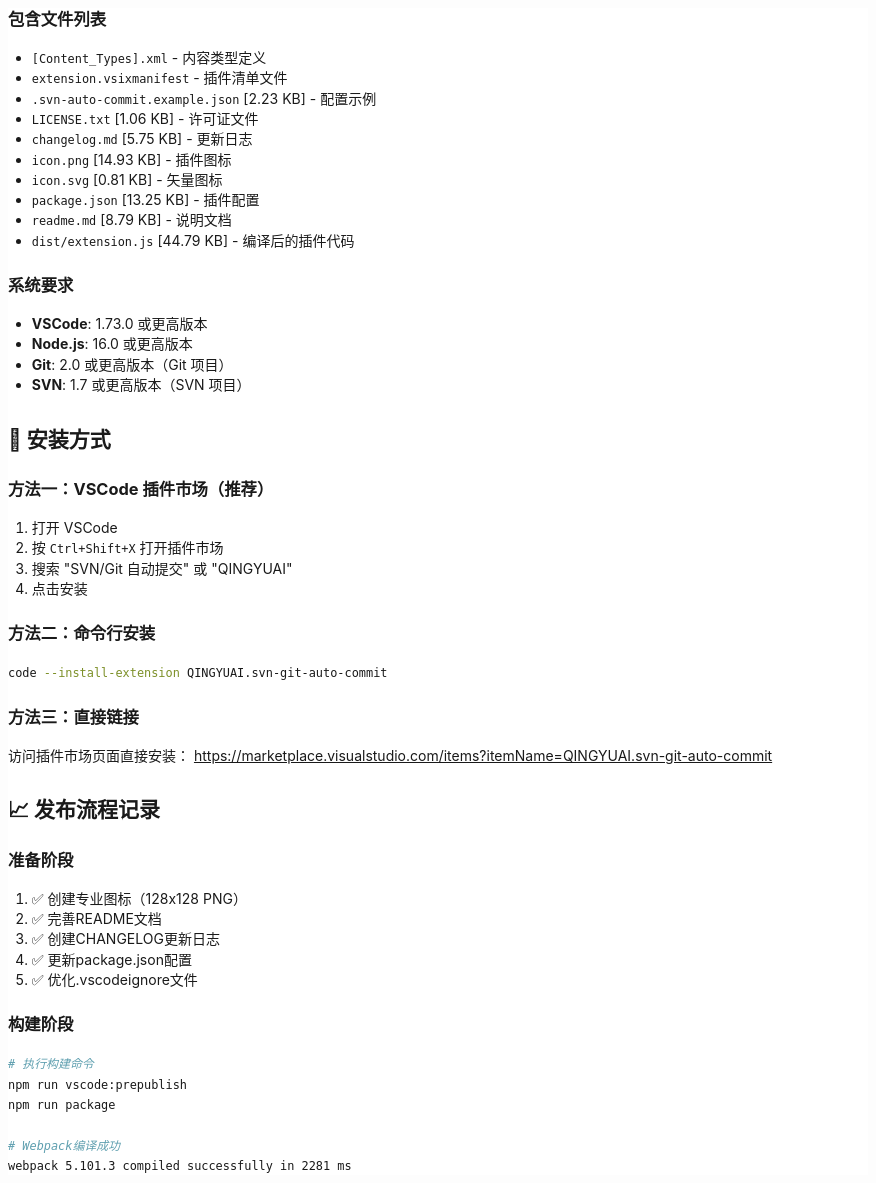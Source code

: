 ### 包含文件列表
- `[Content_Types].xml` - 内容类型定义
- `extension.vsixmanifest` - 插件清单文件
- `.svn-auto-commit.example.json` [2.23 KB] - 配置示例
- `LICENSE.txt` [1.06 KB] - 许可证文件
- `changelog.md` [5.75 KB] - 更新日志
- `icon.png` [14.93 KB] - 插件图标
- `icon.svg` [0.81 KB] - 矢量图标
- `package.json` [13.25 KB] - 插件配置
- `readme.md` [8.79 KB] - 说明文档
- `dist/extension.js` [44.79 KB] - 编译后的插件代码

### 系统要求
- **VSCode**: 1.73.0 或更高版本
- **Node.js**: 16.0 或更高版本
- **Git**: 2.0 或更高版本（Git 项目）
- **SVN**: 1.7 或更高版本（SVN 项目）

## 🚀 安装方式

### 方法一：VSCode 插件市场（推荐）
1. 打开 VSCode
2. 按 `Ctrl+Shift+X` 打开插件市场
3. 搜索 "SVN/Git 自动提交" 或 "QINGYUAI"
4. 点击安装

### 方法二：命令行安装
```bash
code --install-extension QINGYUAI.svn-git-auto-commit
```

### 方法三：直接链接
访问插件市场页面直接安装：
https://marketplace.visualstudio.com/items?itemName=QINGYUAI.svn-git-auto-commit

## 📈 发布流程记录

### 准备阶段
1. ✅ 创建专业图标（128x128 PNG）
2. ✅ 完善README文档
3. ✅ 创建CHANGELOG更新日志
4. ✅ 更新package.json配置
5. ✅ 优化.vscodeignore文件

### 构建阶段
```bash
# 执行构建命令
npm run vscode:prepublish
npm run package

# Webpack编译成功
webpack 5.101.3 compiled successfully in 2281 ms
```
